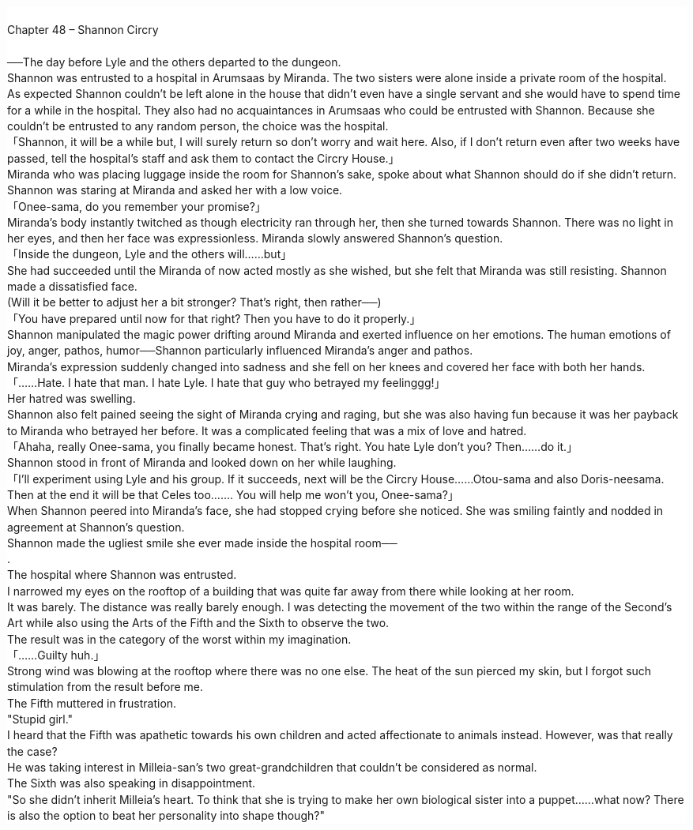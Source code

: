 <br/>
Chapter 48 – Shannon Circry<br/>
<br/>
──The day before Lyle and the others departed to the dungeon.<br/>
Shannon was entrusted to a hospital in Arumsaas by Miranda. The two sisters were alone inside a private room of the hospital.<br/>
As expected Shannon couldn’t be left alone in the house that didn’t even have a single servant and she would have to spend time for a while in the hospital. They also had no acquaintances in Arumsaas who could be entrusted with Shannon. Because she couldn’t be entrusted to any random person, the choice was the hospital.<br/>
「Shannon, it will be a while but, I will surely return so don’t worry and wait here. Also, if I don’t return even after two weeks have passed, tell the hospital’s staff and ask them to contact the Circry House.」<br/>
Miranda who was placing luggage inside the room for Shannon’s sake, spoke about what Shannon should do if she didn’t return. Shannon was staring at Miranda and asked her with a low voice.<br/>
「Onee-sama, do you remember your promise?」<br/>
Miranda’s body instantly twitched as though electricity ran through her, then she turned towards Shannon. There was no light in her eyes, and then her face was expressionless. Miranda slowly answered Shannon’s question.<br/>
「Inside the dungeon, Lyle and the others will……but」<br/>
She had succeeded until the Miranda of now acted mostly as she wished, but she felt that Miranda was still resisting. Shannon made a dissatisfied face.<br/>
(Will it be better to adjust her a bit stronger? That’s right, then rather──)<br/>
「You have prepared until now for that right? Then you have to do it properly.」<br/>
Shannon manipulated the magic power drifting around Miranda and exerted influence on her emotions. The human emotions of joy, anger, pathos, humor──Shannon particularly influenced Miranda’s anger and pathos.<br/>
Miranda’s expression suddenly changed into sadness and she fell on her knees and covered her face with both her hands.<br/>
「……Hate. I hate that man. I hate Lyle. I hate that guy who betrayed my feelinggg!」<br/>
Her hatred was swelling.<br/>
Shannon also felt pained seeing the sight of Miranda crying and raging, but she was also having fun because it was her payback to Miranda who betrayed her before. It was a complicated feeling that was a mix of love and hatred.<br/>
「Ahaha, really Onee-sama, you finally became honest. That’s right. You hate Lyle don’t you? Then……do it.」<br/>
Shannon stood in front of Miranda and looked down on her while laughing.<br/>
「I’ll experiment using Lyle and his group. If it succeeds, next will be the Circry House……Otou-sama and also Doris-neesama. Then at the end it will be that Celes too……. You will help me won’t you, Onee-sama?」<br/>
When Shannon peered into Miranda’s face, she had stopped crying before she noticed. She was smiling faintly and nodded in agreement at Shannon’s question.<br/>
Shannon made the ugliest smile she ever made inside the hospital room──<br/>
.<br/>
The hospital where Shannon was entrusted.<br/>
I narrowed my eyes on the rooftop of a building that was quite far away from there while looking at her room.<br/>
It was barely. The distance was really barely enough. I was detecting the movement of the two within the range of the Second’s Art while also using the Arts of the Fifth and the Sixth to observe the two.<br/>
The result was in the category of the worst within my imagination.<br/>
「……Guilty huh.」<br/>
Strong wind was blowing at the rooftop where there was no one else. The heat of the sun pierced my skin, but I forgot such stimulation from the result before me.<br/>
The Fifth muttered in frustration.<br/>
"Stupid girl."<br/>
I heard that the Fifth was apathetic towards his own children and acted affectionate to animals instead. However, was that really the case?<br/>
He was taking interest in Milleia-san’s two great-grandchildren that couldn’t be considered as normal.<br/>
The Sixth was also speaking in disappointment.<br/>
"So she didn’t inherit Milleia’s heart. To think that she is trying to make her own biological sister into a puppet……what now? There is also the option to beat her personality into shape though?"<br/>